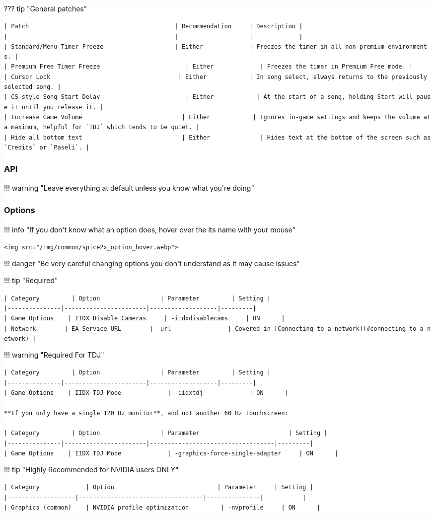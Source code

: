 ??? tip "General patches"

    | Patch                                         | Recommendation     | Description |
    |-----------------------------------------------|----------------    |-------------|
    | Standard/Menu Timer Freeze                    | Either             | Freezes the timer in all non-premium environments. |
    | Premium Free Timer Freeze                        | Either             | Freezes the timer in Premium Free mode. |
    | Cursor Lock                                    | Either            | In song select, always returns to the previously selected song. |
    | CS-style Song Start Delay                        | Either            | At the start of a song, holding Start will pause it until you release it. |
    | Increase Game Volume                            | Either            | Ignores in-game settings and keeps the volume at a maximum, helpful for `TDJ` which tends to be quiet. |
    | Hide all bottom text                            | Either              | Hides text at the bottom of the screen such as `Credits` or `Paseli`. |

### API

!!! warning "Leave everything at default unless you know what you're doing"

### Options

!!! info "If you don't know what an option does, hover over the its name with your mouse"

    <img src="/img/common/spice2x_option_hover.webp">

!!! danger "Be very careful changing options you don't understand as it may cause issues"

!!! tip "Required"

    | Category         | Option                 | Parameter         | Setting |
    |---------------|-----------------------|-------------------|---------|
    | Game Options    | IIDX Disable Cameras     | -iidxdisablecams     | ON      |
    | Network        | EA Service URL        | -url                | Covered in [Connecting to a network](#connecting-to-a-network) |

!!! warning "Required For TDJ" 

    | Category         | Option                 | Parameter         | Setting |
    |---------------|-----------------------|-------------------|---------|
    | Game Options    | IIDX TDJ Mode             | -iidxtdj             | ON      |

    **If you only have a single 120 Hz monitor**, and not another 60 Hz touchscreen:

    | Category         | Option                 | Parameter                         | Setting |
    |---------------|-----------------------|-----------------------------------|---------|
    | Game Options    | IIDX TDJ Mode             | -graphics-force-single-adapter     | ON      |


!!! tip "Highly Recommended for NVIDIA users ONLY"

    | Category             | Option                             | Parameter     | Setting |
    |-------------------|-----------------------------------|---------------|           |
    | Graphics (common)    | NVIDIA profile optimization         | -nvprofile     | ON      |
